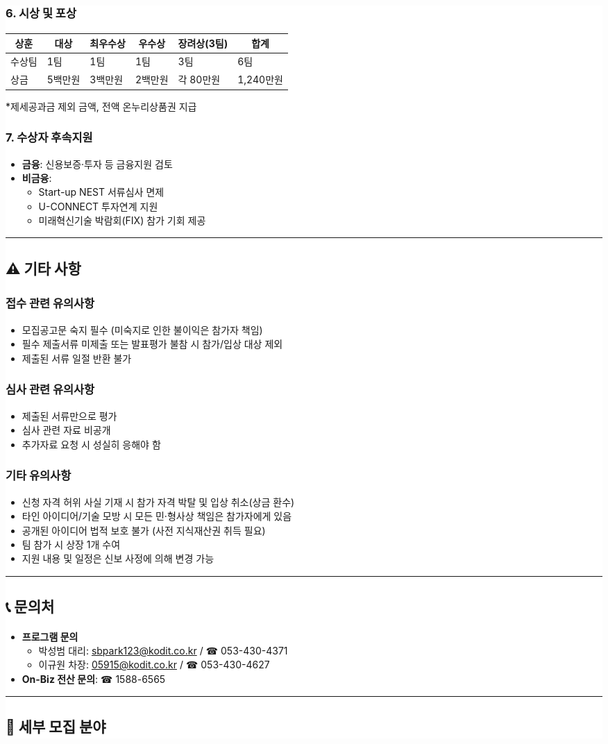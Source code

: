 ### 6. 시상 및 포상
| 상훈 | 대상 | 최우수상 | 우수상 | 장려상(3팀) | 합계 |
|------|------|----------|--------|-------------|------|
| 수상팀 | 1팀 | 1팀 | 1팀 | 3팀 | 6팀 |
| 상금 | 5백만원 | 3백만원 | 2백만원 | 각 80만원 | 1,240만원 |

*제세공과금 제외 금액, 전액 온누리상품권 지급

### 7. 수상자 후속지원
- **금융**: 신용보증·투자 등 금융지원 검토
- **비금융**: 
  - Start-up NEST 서류심사 면제
  - U-CONNECT 투자연계 지원
  - 미래혁신기술 박람회(FIX) 참가 기회 제공

---

## ⚠️ 기타 사항

### 접수 관련 유의사항
- 모집공고문 숙지 필수 (미숙지로 인한 불이익은 참가자 책임)
- 필수 제출서류 미제출 또는 발표평가 불참 시 참가/입상 대상 제외
- 제출된 서류 일절 반환 불가

### 심사 관련 유의사항
- 제출된 서류만으로 평가
- 심사 관련 자료 비공개
- 추가자료 요청 시 성실히 응해야 함

### 기타 유의사항
- 신청 자격 허위 사실 기재 시 참가 자격 박탈 및 입상 취소(상금 환수)
- 타인 아이디어/기술 모방 시 모든 민·형사상 책임은 참가자에게 있음
- 공개된 아이디어 법적 보호 불가 (사전 지식재산권 취득 필요)
- 팀 참가 시 상장 1개 수여
- 지원 내용 및 일정은 신보 사정에 의해 변경 가능

---

## 📞 문의처
- **프로그램 문의**
  - 박성범 대리: sbpark123@kodit.co.kr / ☎ 053-430-4371
  - 이규원 차장: 05915@kodit.co.kr / ☎ 053-430-4627
- **On-Biz 전산 문의**: ☎ 1588-6565

---

## 🎯 세부 모집 분야
